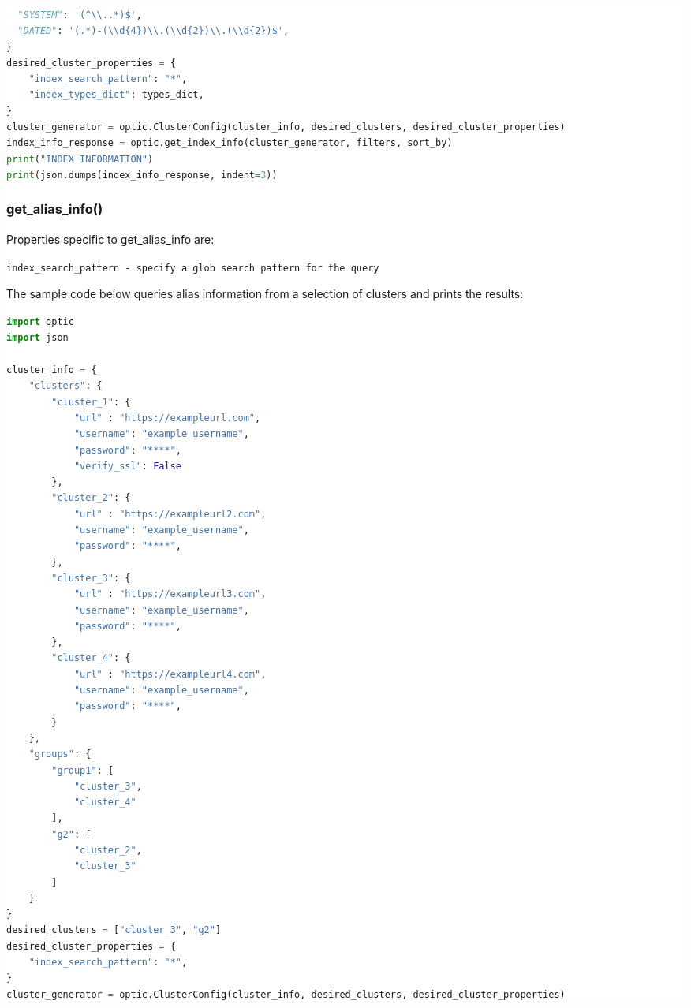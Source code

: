 ```python
  "SYSTEM": '(^\\..*)$',
  "DATED": '(.*)-(\\d{4})\\.(\\d{2})\\.(\\d{2})$',
}
desired_cluster_properties = {
    "index_search_pattern": "*",
    "index_types_dict": types_dict,
}
cluster_generator = optic.ClusterConfig(cluster_info, desired_clusters, desired_cluster_properties)
index_info_response = optic.get_index_info(cluster_generator, filters, sort_by)
print("INDEX INFORMATION")
print(json.dumps(index_info_response, indent=3))
```

### get_alias_info()
Properties specific to get_alias_info are:

    index_search_pattern - specify a glob search pattern for the query

The sample code below queries alias information from a selection of clusters and prints the results:
```python
import optic
import json

cluster_info = {
    "clusters": {
        "cluster_1": {
            "url" : "https://exampleurl.com",
            "username": "example_username",
            "password": "****",
            "verify_ssl": False
        },
        "cluster_2": {
            "url" : "https://exampleurl2.com",
            "username": "example_username",
            "password": "****",
        },
        "cluster_3": {
            "url" : "https://exampleurl3.com",
            "username": "example_username",
            "password": "****",
        },
        "cluster_4": {
            "url" : "https://exampleurl4.com",
            "username": "example_username",
            "password": "****",
        }
    },
    "groups": {
        "group1": [
            "cluster_3",
            "cluster_4"
        ],
        "g2": [
            "cluster_2",
            "cluster_3"
        ]
    }
}
desired_clusters = ["cluster_3", "g2"]
desired_cluster_properties = {
    "index_search_pattern": "*",
}
cluster_generator = optic.ClusterConfig(cluster_info, desired_clusters, desired_cluster_properties)
```